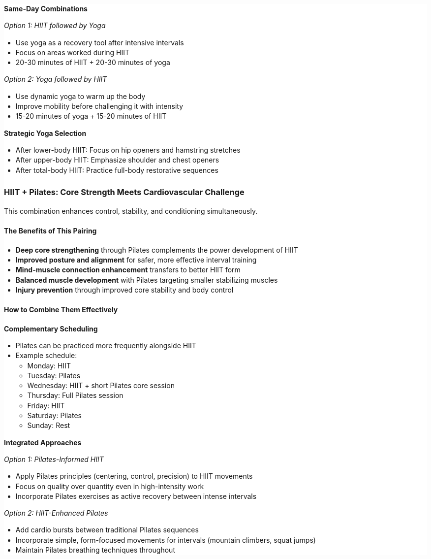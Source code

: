 **Same-Day Combinations**

*Option 1: HIIT followed by Yoga*
* Use yoga as a recovery tool after intensive intervals
* Focus on areas worked during HIIT
* 20-30 minutes of HIIT + 20-30 minutes of yoga

*Option 2: Yoga followed by HIIT*
* Use dynamic yoga to warm up the body
* Improve mobility before challenging it with intensity
* 15-20 minutes of yoga + 15-20 minutes of HIIT

**Strategic Yoga Selection**
* After lower-body HIIT: Focus on hip openers and hamstring stretches
* After upper-body HIIT: Emphasize shoulder and chest openers
* After total-body HIIT: Practice full-body restorative sequences

### HIIT + Pilates: Core Strength Meets Cardiovascular Challenge

This combination enhances control, stability, and conditioning simultaneously.

#### The Benefits of This Pairing

* **Deep core strengthening** through Pilates complements the power development of HIIT
* **Improved posture and alignment** for safer, more effective interval training
* **Mind-muscle connection enhancement** transfers to better HIIT form
* **Balanced muscle development** with Pilates targeting smaller stabilizing muscles
* **Injury prevention** through improved core stability and body control

#### How to Combine Them Effectively

**Complementary Scheduling**
* Pilates can be practiced more frequently alongside HIIT
* Example schedule:
  * Monday: HIIT
  * Tuesday: Pilates
  * Wednesday: HIIT + short Pilates core session
  * Thursday: Full Pilates session
  * Friday: HIIT
  * Saturday: Pilates
  * Sunday: Rest

**Integrated Approaches**

*Option 1: Pilates-Informed HIIT*
* Apply Pilates principles (centering, control, precision) to HIIT movements
* Focus on quality over quantity even in high-intensity work
* Incorporate Pilates exercises as active recovery between intense intervals

*Option 2: HIIT-Enhanced Pilates*
* Add cardio bursts between traditional Pilates sequences
* Incorporate simple, form-focused movements for intervals (mountain climbers, squat jumps)
* Maintain Pilates breathing techniques throughout
